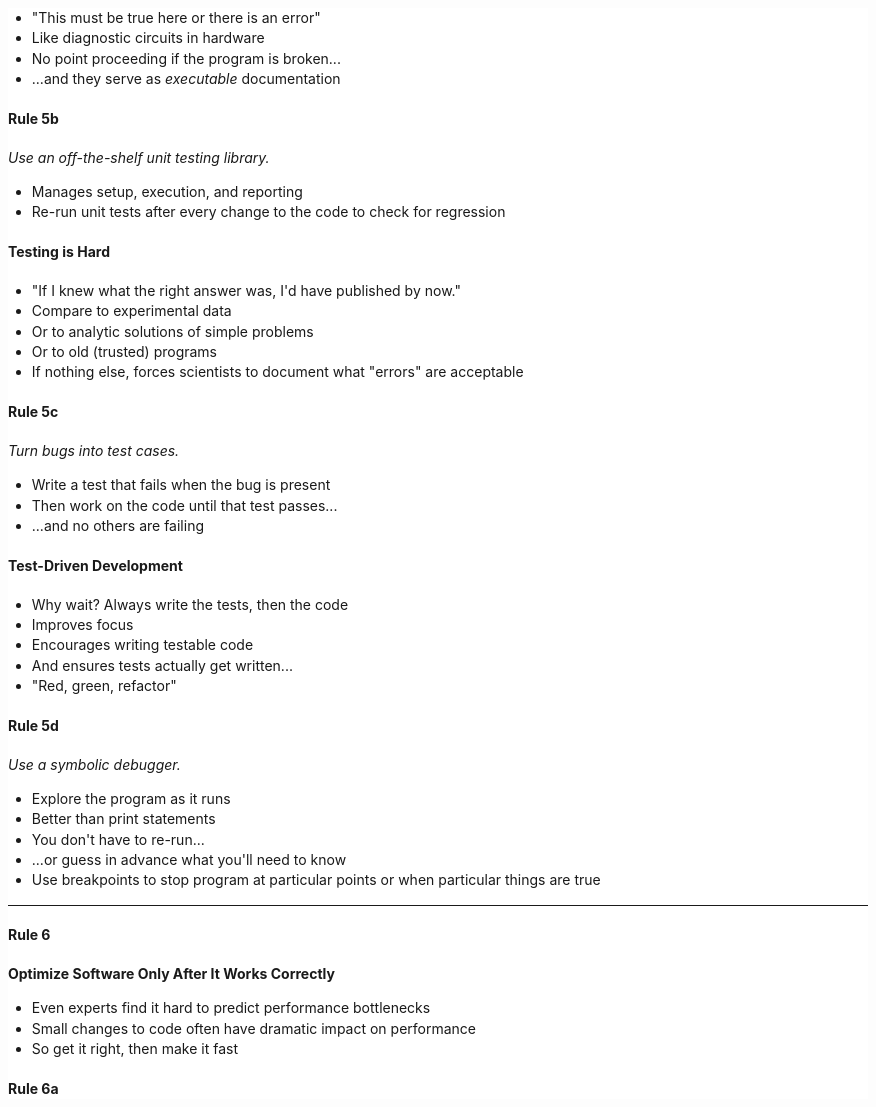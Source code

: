 + "This must be true here or there is an error"
+ Like diagnostic circuits in hardware
+ No point proceeding if the program is broken...
+ ...and they serve as *executable* documentation

#### Rule 5b

*Use an off-the-shelf unit testing library.*

+ Manages setup, execution, and reporting
+ Re-run unit tests after every change to the code to check for regression

#### Testing is Hard

+ "If I knew what the right answer was, I'd have published by now."
+ Compare to experimental data
+ Or to analytic solutions of simple problems
+ Or to old (trusted) programs
+ If nothing else, forces scientists to document what "errors" are acceptable

#### Rule 5c

*Turn bugs into test cases.*

+ Write a test that fails when the bug is present
+ Then work on the code until that test passes...
+ ...and no others are failing

#### Test-Driven Development

+ Why wait? Always write the tests, then the code
+ Improves focus
+ Encourages writing testable code
+ And ensures tests actually get written...
+ "Red, green, refactor"

#### Rule 5d

*Use a symbolic debugger.*

+ Explore the program as it runs
+ Better than print statements
+ You don't have to re-run...
+ ...or guess in advance what you'll need to know
+ Use breakpoints to stop program at particular points or when particular things are true

----

#### Rule 6

**Optimize Software Only After It Works Correctly**

+ Even experts find it hard to predict performance bottlenecks
+ Small changes to code often have dramatic impact on performance
+ So get it right, then make it fast

#### Rule 6a
